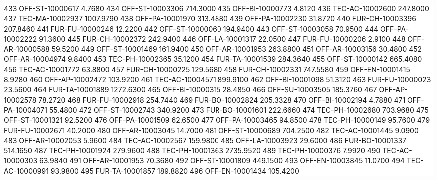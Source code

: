 433 OFF-ST-10000617    4.7680
434 OFF-ST-10003306  714.3000
435 OFF-BI-10000773    4.8120
436 TEC-AC-10002600  247.8000
437 TEC-MA-10002937 1007.9790
438 OFF-PA-10001970  313.4880
439 OFF-PA-10002230   31.8720
440 FUR-CH-10003396  207.8460
441 FUR-FU-10000246   12.2200
442 OFF-ST-10000060  194.9400
443 OFF-ST-10003058   70.9500
444 OFF-PA-10002222   91.3600
445 FUR-CH-10002372  242.9400
446 OFF-LA-10001317   22.0500
447 FUR-FU-10000206    2.9100
448 OFF-AR-10000588   59.5200
449 OFF-ST-10001469  161.9400
450 OFF-AR-10001953  263.8800
451 OFF-AR-10003156   30.4800
452 OFF-AR-10004974    9.8400
453 TEC-PH-10002365   35.1200
454 FUR-TA-10001539  284.3640
455 OFF-ST-10000142  665.4080
456 TEC-AC-10001772   63.8800
457 FUR-CH-10000225  129.5680
458 FUR-CH-10002331  747.5580
459 OFF-EN-10001415    8.9280
460 OFF-AP-10002472  103.9200
461 TEC-AC-10004571  899.9100
462 OFF-BI-10001098   51.3120
463 FUR-FU-10000023   23.5600
464 FUR-TA-10001889 1272.6300
465 OFF-BI-10000315   28.4850
466 OFF-SU-10003505  185.3760
467 OFF-AP-10002578   78.2720
468 FUR-FU-10002918  254.7440
469 FUR-BO-10002824  205.3328
470 OFF-BI-10002194    4.7880
471 OFF-PA-10004071   55.4800
472 OFF-ST-10002743  340.9200
473 FUR-BO-10001601  222.6660
474 TEC-PH-10002680  703.9680
475 OFF-ST-10001321   92.5200
476 OFF-PA-10001509   62.6500
477 OFF-PA-10003465   94.8500
478 TEC-PH-10000149   95.7600
479 FUR-FU-10002671   40.2000
480 OFF-AR-10003045   14.7000
481 OFF-ST-10000689  704.2500
482 TEC-AC-10001445    9.0900
483 OFF-AR-10002053    5.9600
484 TEC-AC-10002567  159.9800
485 OFF-LA-10003923   29.6000
486 FUR-BO-10001337  514.1650
487 TEC-PH-10001924  279.9600
488 TEC-PH-10001363 2735.9520
489 TEC-PH-10000376    7.9920
490 TEC-AC-10000303   63.9840
491 OFF-AR-10001953   70.3680
492 OFF-ST-10001809  449.1500
493 OFF-EN-10003845   11.0700
494 TEC-AC-10000991   93.9800
495 FUR-TA-10001857  189.8820
496 OFF-EN-10001434  105.4200